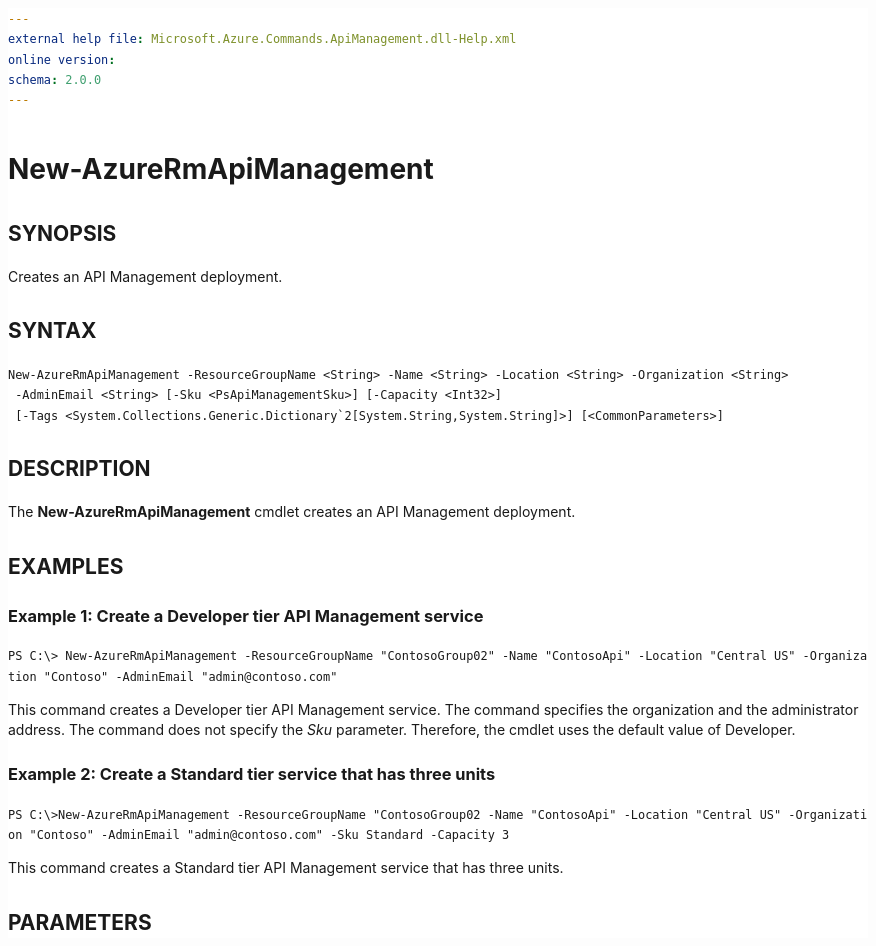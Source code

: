 ```yaml
---
external help file: Microsoft.Azure.Commands.ApiManagement.dll-Help.xml
online version:
schema: 2.0.0
---
```


# New-AzureRmApiManagement

## SYNOPSIS
Creates an API Management deployment.

## SYNTAX

```
New-AzureRmApiManagement -ResourceGroupName <String> -Name <String> -Location <String> -Organization <String>
 -AdminEmail <String> [-Sku <PsApiManagementSku>] [-Capacity <Int32>]
 [-Tags <System.Collections.Generic.Dictionary`2[System.String,System.String]>] [<CommonParameters>]
```

## DESCRIPTION
The **New-AzureRmApiManagement** cmdlet creates an API Management deployment.

## EXAMPLES

### Example 1: Create a Developer tier API Management service
```
PS C:\> New-AzureRmApiManagement -ResourceGroupName "ContosoGroup02" -Name "ContosoApi" -Location "Central US" -Organization "Contoso" -AdminEmail "admin@contoso.com"
```

This command creates a Developer tier API Management service.
The command specifies the organization and the administrator address.
The command does not specify the *Sku* parameter.
Therefore, the cmdlet uses the default value of Developer.

### Example 2: Create a Standard tier service that has three units
```
PS C:\>New-AzureRmApiManagement -ResourceGroupName "ContosoGroup02 -Name "ContosoApi" -Location "Central US" -Organization "Contoso" -AdminEmail "admin@contoso.com" -Sku Standard -Capacity 3
```

This command creates a Standard tier API Management service that has three units.

## PARAMETERS
